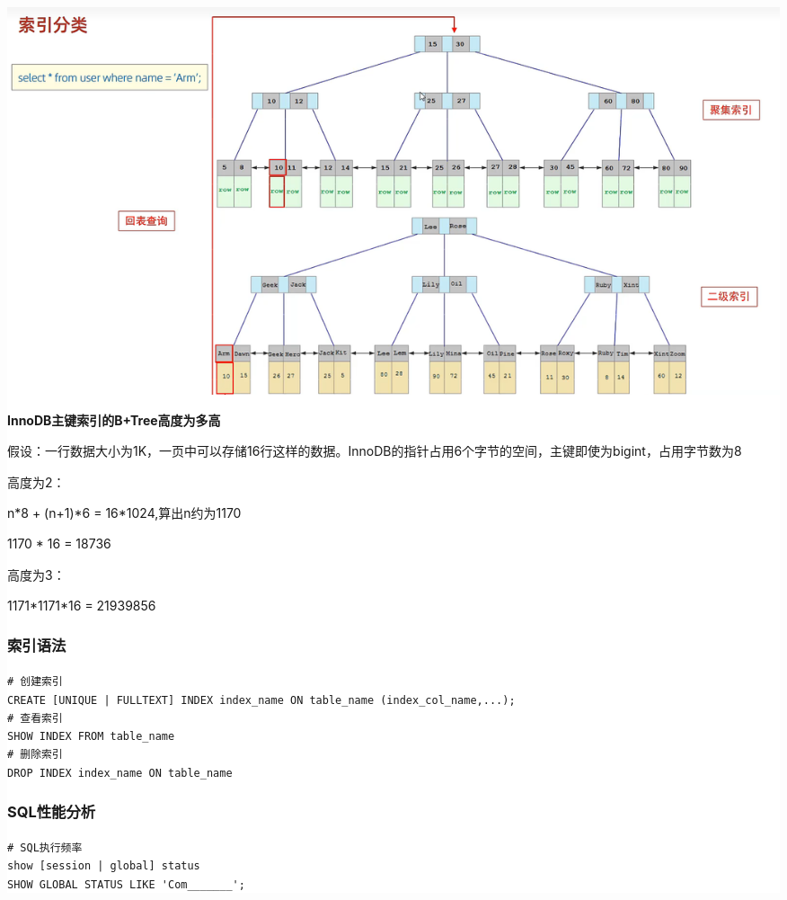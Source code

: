 
![image-20230624183835103](./MYSQL.assets/image-20230624183835103.png)

**InnoDB主键索引的B+Tree高度为多高**

假设：一行数据大小为1K，一页中可以存储16行这样的数据。InnoDB的指针占用6个字节的空间，主键即使为bigint，占用字节数为8

高度为2：

n\*8 + (n+1)\*6 = 16*1024,算出n约为1170

1170 \* 16 = 18736

高度为3：

1171\*1171\*16 = 21939856

### 索引语法

```mysql
# 创建索引
CREATE [UNIQUE | FULLTEXT] INDEX index_name ON table_name (index_col_name,...);
# 查看索引
SHOW INDEX FROM table_name
# 删除索引
DROP INDEX index_name ON table_name

```

### SQL性能分析

```mysql
# SQL执行频率
show [session | global] status
SHOW GLOBAL STATUS LIKE 'Com_______';
```
